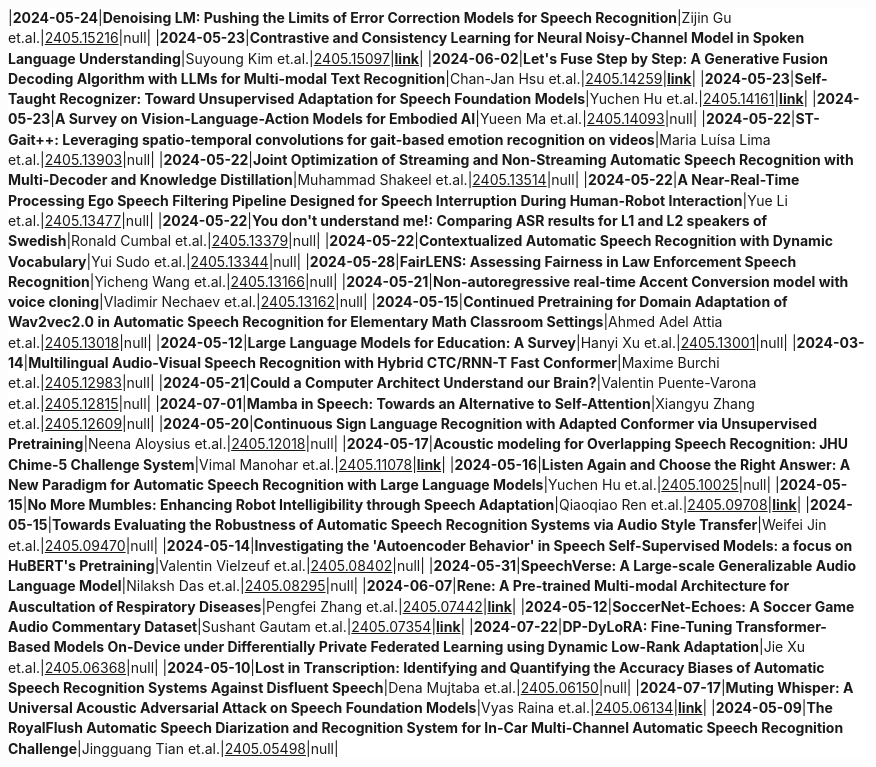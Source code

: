 |**2024-05-24**|**Denoising LM: Pushing the Limits of Error Correction Models for Speech Recognition**|Zijin Gu et.al.|[2405.15216](http://arxiv.org/abs/2405.15216)|null|
|**2024-05-23**|**Contrastive and Consistency Learning for Neural Noisy-Channel Model in Spoken Language Understanding**|Suyoung Kim et.al.|[2405.15097](http://arxiv.org/abs/2405.15097)|**[link](https://github.com/syoung7388/ccl)**|
|**2024-06-02**|**Let's Fuse Step by Step: A Generative Fusion Decoding Algorithm with LLMs for Multi-modal Text Recognition**|Chan-Jan Hsu et.al.|[2405.14259](http://arxiv.org/abs/2405.14259)|**[link](https://github.com/mtkresearch/generative-fusion-decoding)**|
|**2024-05-23**|**Self-Taught Recognizer: Toward Unsupervised Adaptation for Speech Foundation Models**|Yuchen Hu et.al.|[2405.14161](http://arxiv.org/abs/2405.14161)|**[link](https://github.com/yuchen005/star-adapt)**|
|**2024-05-23**|**A Survey on Vision-Language-Action Models for Embodied AI**|Yueen Ma et.al.|[2405.14093](http://arxiv.org/abs/2405.14093)|null|
|**2024-05-22**|**ST-Gait++: Leveraging spatio-temporal convolutions for gait-based emotion recognition on videos**|Maria Luísa Lima et.al.|[2405.13903](http://arxiv.org/abs/2405.13903)|null|
|**2024-05-22**|**Joint Optimization of Streaming and Non-Streaming Automatic Speech Recognition with Multi-Decoder and Knowledge Distillation**|Muhammad Shakeel et.al.|[2405.13514](http://arxiv.org/abs/2405.13514)|null|
|**2024-05-22**|**A Near-Real-Time Processing Ego Speech Filtering Pipeline Designed for Speech Interruption During Human-Robot Interaction**|Yue Li et.al.|[2405.13477](http://arxiv.org/abs/2405.13477)|null|
|**2024-05-22**|**You don't understand me!: Comparing ASR results for L1 and L2 speakers of Swedish**|Ronald Cumbal et.al.|[2405.13379](http://arxiv.org/abs/2405.13379)|null|
|**2024-05-22**|**Contextualized Automatic Speech Recognition with Dynamic Vocabulary**|Yui Sudo et.al.|[2405.13344](http://arxiv.org/abs/2405.13344)|null|
|**2024-05-28**|**FairLENS: Assessing Fairness in Law Enforcement Speech Recognition**|Yicheng Wang et.al.|[2405.13166](http://arxiv.org/abs/2405.13166)|null|
|**2024-05-21**|**Non-autoregressive real-time Accent Conversion model with voice cloning**|Vladimir Nechaev et.al.|[2405.13162](http://arxiv.org/abs/2405.13162)|null|
|**2024-05-15**|**Continued Pretraining for Domain Adaptation of Wav2vec2.0 in Automatic Speech Recognition for Elementary Math Classroom Settings**|Ahmed Adel Attia et.al.|[2405.13018](http://arxiv.org/abs/2405.13018)|null|
|**2024-05-12**|**Large Language Models for Education: A Survey**|Hanyi Xu et.al.|[2405.13001](http://arxiv.org/abs/2405.13001)|null|
|**2024-03-14**|**Multilingual Audio-Visual Speech Recognition with Hybrid CTC/RNN-T Fast Conformer**|Maxime Burchi et.al.|[2405.12983](http://arxiv.org/abs/2405.12983)|null|
|**2024-05-21**|**Could a Computer Architect Understand our Brain?**|Valentin Puente-Varona et.al.|[2405.12815](http://arxiv.org/abs/2405.12815)|null|
|**2024-07-01**|**Mamba in Speech: Towards an Alternative to Self-Attention**|Xiangyu Zhang et.al.|[2405.12609](http://arxiv.org/abs/2405.12609)|null|
|**2024-05-20**|**Continuous Sign Language Recognition with Adapted Conformer via Unsupervised Pretraining**|Neena Aloysius et.al.|[2405.12018](http://arxiv.org/abs/2405.12018)|null|
|**2024-05-17**|**Acoustic modeling for Overlapping Speech Recognition: JHU Chime-5 Challenge System**|Vimal Manohar et.al.|[2405.11078](http://arxiv.org/abs/2405.11078)|**[link](https://github.com/fgnt/nara_wpe)**|
|**2024-05-16**|**Listen Again and Choose the Right Answer: A New Paradigm for Automatic Speech Recognition with Large Language Models**|Yuchen Hu et.al.|[2405.10025](http://arxiv.org/abs/2405.10025)|null|
|**2024-05-15**|**No More Mumbles: Enhancing Robot Intelligibility through Speech Adaptation**|Qiaoqiao Ren et.al.|[2405.09708](http://arxiv.org/abs/2405.09708)|**[link](https://github.com/qiaoqiao2323/robot-speech-intelligibility)**|
|**2024-05-15**|**Towards Evaluating the Robustness of Automatic Speech Recognition Systems via Audio Style Transfer**|Weifei Jin et.al.|[2405.09470](http://arxiv.org/abs/2405.09470)|null|
|**2024-05-14**|**Investigating the 'Autoencoder Behavior' in Speech Self-Supervised Models: a focus on HuBERT's Pretraining**|Valentin Vielzeuf et.al.|[2405.08402](http://arxiv.org/abs/2405.08402)|null|
|**2024-05-31**|**SpeechVerse: A Large-scale Generalizable Audio Language Model**|Nilaksh Das et.al.|[2405.08295](http://arxiv.org/abs/2405.08295)|null|
|**2024-06-07**|**Rene: A Pre-trained Multi-modal Architecture for Auscultation of Respiratory Diseases**|Pengfei Zhang et.al.|[2405.07442](http://arxiv.org/abs/2405.07442)|**[link](https://github.com/zpforlove/rene)**|
|**2024-05-12**|**SoccerNet-Echoes: A Soccer Game Audio Commentary Dataset**|Sushant Gautam et.al.|[2405.07354](http://arxiv.org/abs/2405.07354)|**[link](https://github.com/SoccerNet/sn-echoes)**|
|**2024-07-22**|**DP-DyLoRA: Fine-Tuning Transformer-Based Models On-Device under Differentially Private Federated Learning using Dynamic Low-Rank Adaptation**|Jie Xu et.al.|[2405.06368](http://arxiv.org/abs/2405.06368)|null|
|**2024-05-10**|**Lost in Transcription: Identifying and Quantifying the Accuracy Biases of Automatic Speech Recognition Systems Against Disfluent Speech**|Dena Mujtaba et.al.|[2405.06150](http://arxiv.org/abs/2405.06150)|null|
|**2024-07-17**|**Muting Whisper: A Universal Acoustic Adversarial Attack on Speech Foundation Models**|Vyas Raina et.al.|[2405.06134](http://arxiv.org/abs/2405.06134)|**[link](https://github.com/rainavyas/prepend_acoustic_attack)**|
|**2024-05-09**|**The RoyalFlush Automatic Speech Diarization and Recognition System for In-Car Multi-Channel Automatic Speech Recognition Challenge**|Jingguang Tian et.al.|[2405.05498](http://arxiv.org/abs/2405.05498)|null|